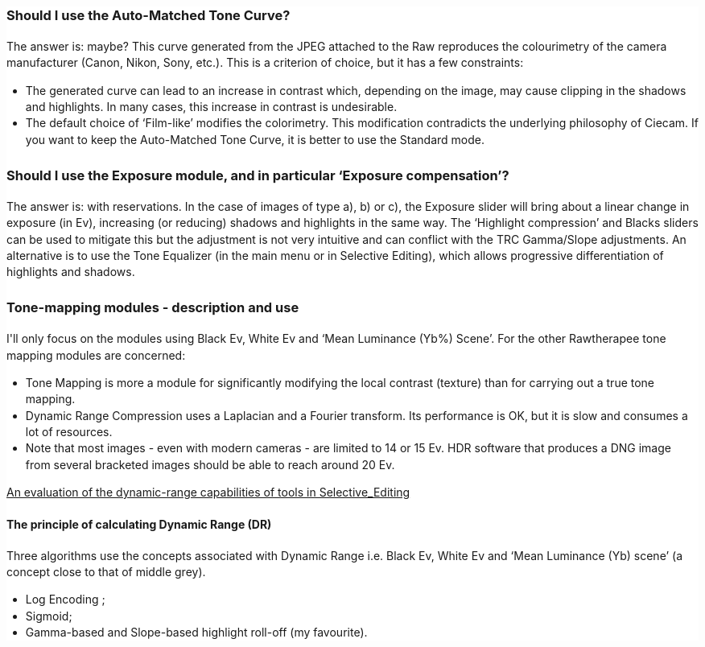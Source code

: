 ### Should I use the Auto-Matched Tone Curve?

The answer is: maybe? This curve generated from the JPEG attached to the
Raw reproduces the colourimetry of the camera manufacturer (Canon,
Nikon, Sony, etc.). This is a criterion of choice, but it has a few
constraints:

- The generated curve can lead to an increase in contrast which,
  depending on the image, may cause clipping in the shadows and
  highlights. In many cases, this increase in contrast is undesirable.
- The default choice of ‘Film-like’ modifies the colorimetry. This
  modification contradicts the underlying philosophy of Ciecam. If you
  want to keep the Auto-Matched Tone Curve, it is better to use the
  Standard mode.

### Should I use the Exposure module, and in particular ‘Exposure compensation’?

The answer is: with reservations. In the case of images of type a), b)
or c), the Exposure slider will bring about a linear change in exposure
(in Ev), increasing (or reducing) shadows and highlights in the same
way. The ‘Highlight compression’ and Blacks sliders can be used to
mitigate this but the adjustment is not very intuitive and can conflict
with the TRC Gamma/Slope adjustments. An alternative is to use the Tone
Equalizer (in the main menu or in Selective Editing), which allows
progressive differentiation of highlights and shadows.

### Tone-mapping modules - description and use

I'll only focus on the modules using Black Ev, White Ev and ‘Mean
Luminance (Yb%) Scene’. For the other Rawtherapee tone mapping modules
are concerned:

- Tone Mapping is more a module for significantly modifying the local
  contrast (texture) than for carrying out a true tone mapping.
- Dynamic Range Compression uses a Laplacian and a Fourier transform.
  Its performance is OK, but it is slow and consumes a lot of resources.
- Note that most images - even with modern cameras - are limited to 14
  or 15 Ev. HDR software that produces a DNG image from several
  bracketed images should be able to reach around 20 Ev.

[An evaluation of the dynamic-range capabilities of tools in
Selective_Editing](Local_Adjustments#An_evaluation_of_the_dynamic-range_capabilities_of_tools_in_Selective_Editing.md)

#### The principle of calculating Dynamic Range (DR)

Three algorithms use the concepts associated with Dynamic Range i.e.
Black Ev, White Ev and ‘Mean Luminance (Yb) scene’ (a concept close to
that of middle grey).

- Log Encoding ;
- Sigmoid;
- Gamma-based and Slope-based highlight roll-off (my favourite).
